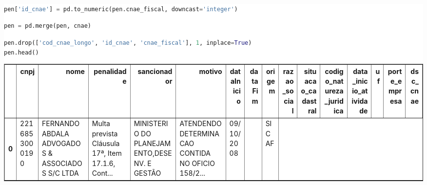   </tbody>
</table>
</div>




```python
pen['id_cnae'] = pd.to_numeric(pen.cnae_fiscal, downcast='integer')
```


```python
pen = pd.merge(pen, cnae)
```


```python
pen.drop(['cod_cnae_longo', 'id_cnae', 'cnae_fiscal'], 1, inplace=True)
pen.head()
```




<div>
<style scoped>
    .dataframe tbody tr th:only-of-type {
        vertical-align: middle;
    }

    .dataframe tbody tr th {
        vertical-align: top;
    }

    .dataframe thead th {
        text-align: right;
    }
</style>
<table border="1" class="dataframe">
  <thead>
    <tr style="text-align: right;">
      <th></th>
      <th>cnpj</th>
      <th>nome</th>
      <th>penalidade</th>
      <th>sancionador</th>
      <th>motivo</th>
      <th>dataInicio</th>
      <th>dataFim</th>
      <th>origem</th>
      <th>razao_social</th>
      <th>situacao_cadastral</th>
      <th>codigo_natureza_juridica</th>
      <th>data_inicio_atividade</th>
      <th>uf</th>
      <th>porte_empresa</th>
      <th>dsc_cnae</th>
    </tr>
  </thead>
  <tbody>
    <tr>
      <th>0</th>
      <td>2216853000190</td>
      <td>FERNANDO ABDALA ADVOGADOS &amp; ASSOCIADOS S/C LTDA</td>
      <td>Multa prevista Cláusula 17ª, Item 17.1.6, Cont...</td>
      <td>MINISTERIO DO PLANEJAMENTO,DESENV. E GESTÃO</td>
      <td>ATENDENDO DETERMINACAO CONTIDA NO OFICIO 158/2...</td>
      <td>09/10/2008</td>
      <td></td>
      <td>SICAF</td>